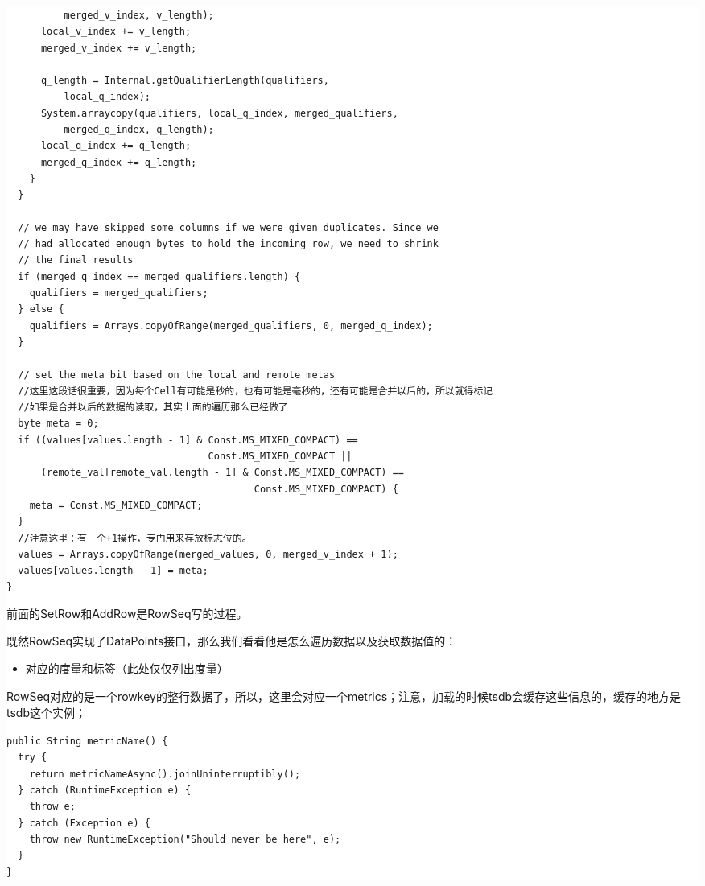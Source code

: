 ```
          merged_v_index, v_length);
      local_v_index += v_length;
      merged_v_index += v_length;
      
      q_length = Internal.getQualifierLength(qualifiers, 
          local_q_index);
      System.arraycopy(qualifiers, local_q_index, merged_qualifiers, 
          merged_q_index, q_length);
      local_q_index += q_length;
      merged_q_index += q_length;
    }
  }
  
  // we may have skipped some columns if we were given duplicates. Since we
  // had allocated enough bytes to hold the incoming row, we need to shrink
  // the final results
  if (merged_q_index == merged_qualifiers.length) {
    qualifiers = merged_qualifiers;
  } else {
    qualifiers = Arrays.copyOfRange(merged_qualifiers, 0, merged_q_index);
  }
  
  // set the meta bit based on the local and remote metas
  //这里这段话很重要，因为每个Cell有可能是秒的，也有可能是毫秒的，还有可能是合并以后的，所以就得标记
  //如果是合并以后的数据的读取，其实上面的遍历那么已经做了
  byte meta = 0;
  if ((values[values.length - 1] & Const.MS_MIXED_COMPACT) == 
                                   Const.MS_MIXED_COMPACT || 
      (remote_val[remote_val.length - 1] & Const.MS_MIXED_COMPACT) == 
                                           Const.MS_MIXED_COMPACT) {
    meta = Const.MS_MIXED_COMPACT;
  }
  //注意这里：有一个+1操作，专门用来存放标志位的。
  values = Arrays.copyOfRange(merged_values, 0, merged_v_index + 1);
  values[values.length - 1] = meta;
}

```

前面的SetRow和AddRow是RowSeq写的过程。

既然RowSeq实现了DataPoints接口，那么我们看看他是怎么遍历数据以及获取数据值的：



- 对应的度量和标签（此处仅仅列出度量）

RowSeq对应的是一个rowkey的整行数据了，所以，这里会对应一个metrics；注意，加载的时候tsdb会缓存这些信息的，缓存的地方是tsdb这个实例；

```
public String metricName() {
  try {
    return metricNameAsync().joinUninterruptibly();
  } catch (RuntimeException e) {
    throw e;
  } catch (Exception e) {
    throw new RuntimeException("Should never be here", e);
  }
}

```
